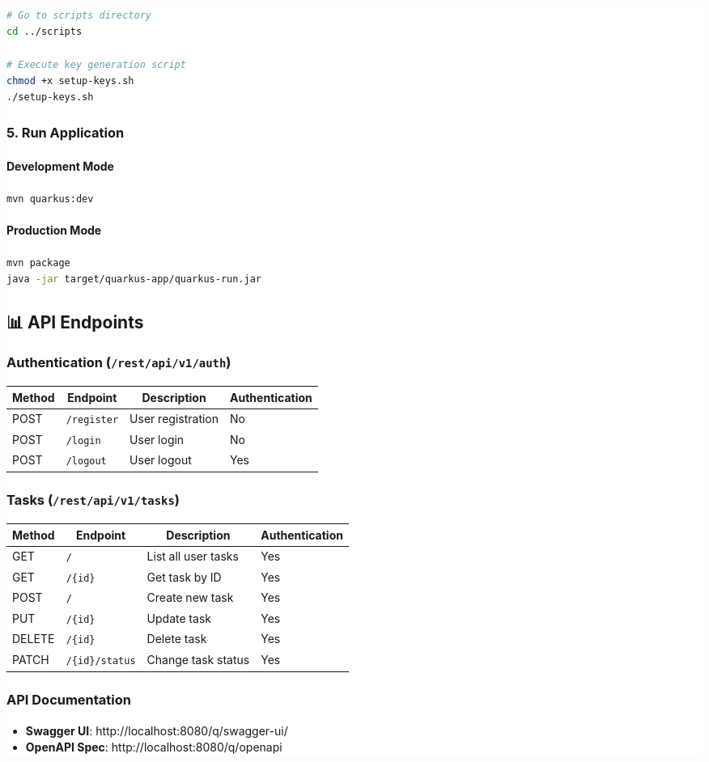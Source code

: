 ```bash
# Go to scripts directory
cd ../scripts

# Execute key generation script
chmod +x setup-keys.sh
./setup-keys.sh
```

### 5. Run Application

#### Development Mode
```bash
mvn quarkus:dev
```

#### Production Mode
```bash
mvn package
java -jar target/quarkus-app/quarkus-run.jar
```

## 📊 API Endpoints

### Authentication (`/rest/api/v1/auth`)

| Method | Endpoint | Description | Authentication |
|--------|----------|-------------|---------------|
| POST | `/register` | User registration | No |
| POST | `/login` | User login | No |
| POST | `/logout` | User logout | Yes |

### Tasks (`/rest/api/v1/tasks`)

| Method | Endpoint | Description | Authentication |
|--------|----------|-------------|---------------|
| GET | `/` | List all user tasks | Yes |
| GET | `/{id}` | Get task by ID | Yes |
| POST | `/` | Create new task | Yes |
| PUT | `/{id}` | Update task | Yes |
| DELETE | `/{id}` | Delete task | Yes |
| PATCH | `/{id}/status` | Change task status | Yes |

### API Documentation

- **Swagger UI**: http://localhost:8080/q/swagger-ui/
- **OpenAPI Spec**: http://localhost:8080/q/openapi
